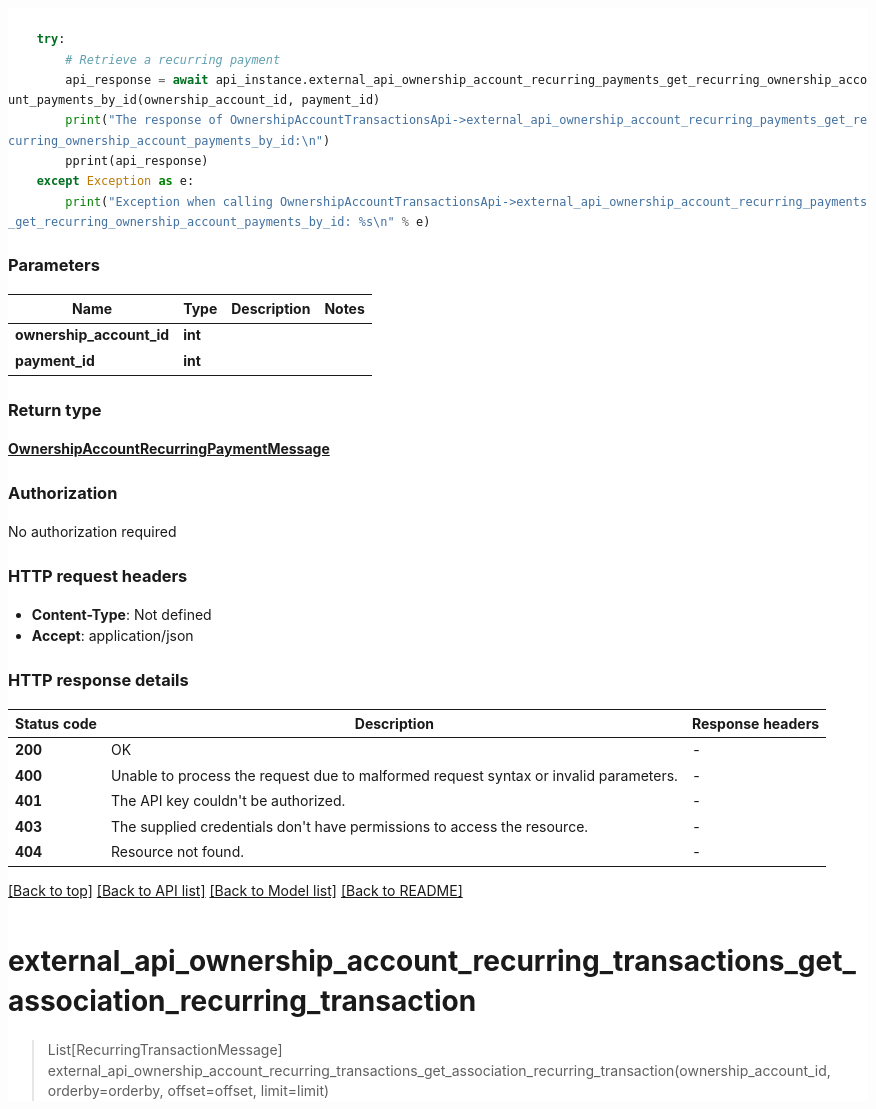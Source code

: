 ```python

    try:
        # Retrieve a recurring payment
        api_response = await api_instance.external_api_ownership_account_recurring_payments_get_recurring_ownership_account_payments_by_id(ownership_account_id, payment_id)
        print("The response of OwnershipAccountTransactionsApi->external_api_ownership_account_recurring_payments_get_recurring_ownership_account_payments_by_id:\n")
        pprint(api_response)
    except Exception as e:
        print("Exception when calling OwnershipAccountTransactionsApi->external_api_ownership_account_recurring_payments_get_recurring_ownership_account_payments_by_id: %s\n" % e)
```



### Parameters


Name | Type | Description  | Notes
------------- | ------------- | ------------- | -------------
 **ownership_account_id** | **int**|  | 
 **payment_id** | **int**|  | 

### Return type

[**OwnershipAccountRecurringPaymentMessage**](OwnershipAccountRecurringPaymentMessage.md)

### Authorization

No authorization required

### HTTP request headers

 - **Content-Type**: Not defined
 - **Accept**: application/json

### HTTP response details

| Status code | Description | Response headers |
|-------------|-------------|------------------|
**200** | OK |  -  |
**400** | Unable to process the request due to malformed request syntax or invalid parameters. |  -  |
**401** | The API key couldn&#39;t be authorized. |  -  |
**403** | The supplied credentials don&#39;t have permissions to access the resource. |  -  |
**404** | Resource not found. |  -  |

[[Back to top]](#) [[Back to API list]](../README.md#documentation-for-api-endpoints) [[Back to Model list]](../README.md#documentation-for-models) [[Back to README]](../README.md)

# **external_api_ownership_account_recurring_transactions_get_association_recurring_transaction**
> List[RecurringTransactionMessage] external_api_ownership_account_recurring_transactions_get_association_recurring_transaction(ownership_account_id, orderby=orderby, offset=offset, limit=limit)
